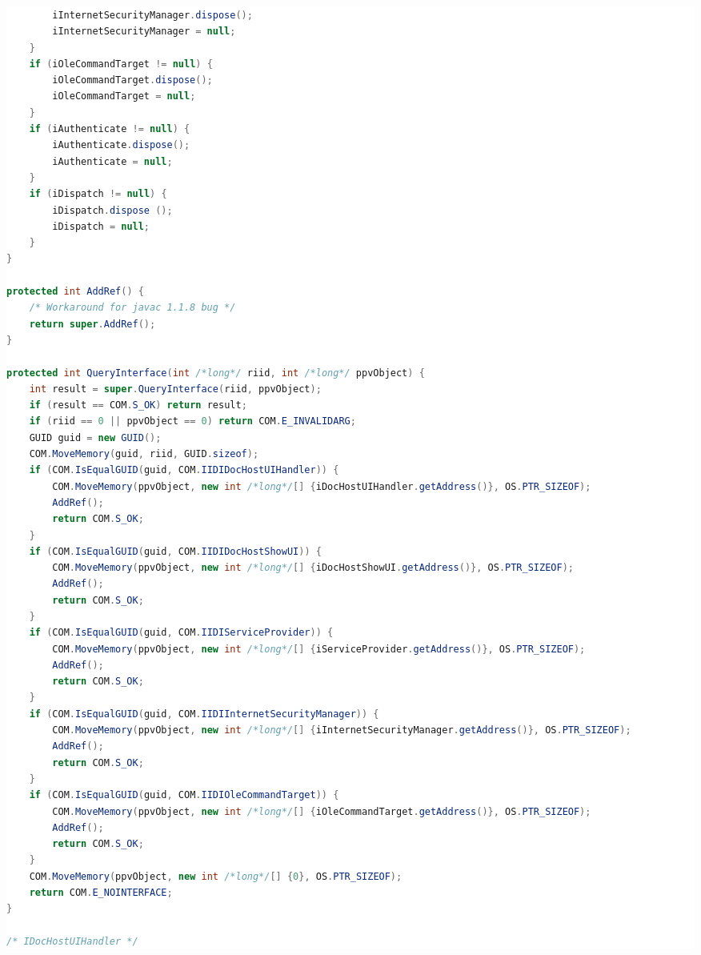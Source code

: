 ```java
		iInternetSecurityManager.dispose();
		iInternetSecurityManager = null;
	}
	if (iOleCommandTarget != null) {
		iOleCommandTarget.dispose();
		iOleCommandTarget = null;
	}
	if (iAuthenticate != null) {
		iAuthenticate.dispose();
		iAuthenticate = null;
	}
	if (iDispatch != null) {
		iDispatch.dispose ();
		iDispatch = null;
	}
}

protected int AddRef() {
	/* Workaround for javac 1.1.8 bug */
	return super.AddRef();
}

protected int QueryInterface(int /*long*/ riid, int /*long*/ ppvObject) {
	int result = super.QueryInterface(riid, ppvObject);
	if (result == COM.S_OK) return result;
	if (riid == 0 || ppvObject == 0) return COM.E_INVALIDARG;
	GUID guid = new GUID();
	COM.MoveMemory(guid, riid, GUID.sizeof);
	if (COM.IsEqualGUID(guid, COM.IIDIDocHostUIHandler)) {
		COM.MoveMemory(ppvObject, new int /*long*/[] {iDocHostUIHandler.getAddress()}, OS.PTR_SIZEOF);
		AddRef();
		return COM.S_OK;
	}
	if (COM.IsEqualGUID(guid, COM.IIDIDocHostShowUI)) {
		COM.MoveMemory(ppvObject, new int /*long*/[] {iDocHostShowUI.getAddress()}, OS.PTR_SIZEOF);
		AddRef();
		return COM.S_OK;
	}
	if (COM.IsEqualGUID(guid, COM.IIDIServiceProvider)) {
		COM.MoveMemory(ppvObject, new int /*long*/[] {iServiceProvider.getAddress()}, OS.PTR_SIZEOF);
		AddRef();
		return COM.S_OK;
	}
    if (COM.IsEqualGUID(guid, COM.IIDIInternetSecurityManager)) {
        COM.MoveMemory(ppvObject, new int /*long*/[] {iInternetSecurityManager.getAddress()}, OS.PTR_SIZEOF);
        AddRef();
        return COM.S_OK;
    }
	if (COM.IsEqualGUID(guid, COM.IIDIOleCommandTarget)) {
		COM.MoveMemory(ppvObject, new int /*long*/[] {iOleCommandTarget.getAddress()}, OS.PTR_SIZEOF);
		AddRef();
		return COM.S_OK;
	}
	COM.MoveMemory(ppvObject, new int /*long*/[] {0}, OS.PTR_SIZEOF);
	return COM.E_NOINTERFACE;
}

/* IDocHostUIHandler */

```